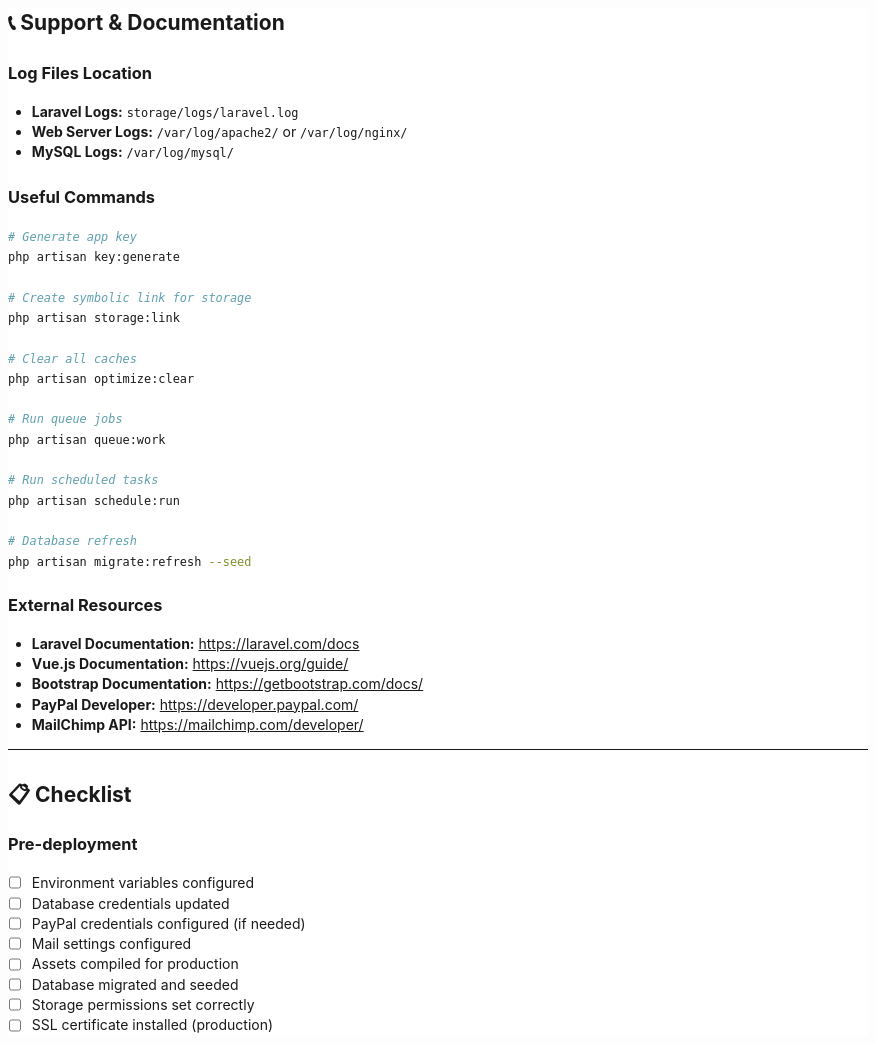 ## 📞 Support & Documentation

### Log Files Location
- **Laravel Logs:** `storage/logs/laravel.log`
- **Web Server Logs:** `/var/log/apache2/` or `/var/log/nginx/`
- **MySQL Logs:** `/var/log/mysql/`

### Useful Commands
```bash
# Generate app key
php artisan key:generate

# Create symbolic link for storage
php artisan storage:link

# Clear all caches
php artisan optimize:clear

# Run queue jobs
php artisan queue:work

# Run scheduled tasks
php artisan schedule:run

# Database refresh
php artisan migrate:refresh --seed
```

### External Resources
- **Laravel Documentation:** https://laravel.com/docs
- **Vue.js Documentation:** https://vuejs.org/guide/
- **Bootstrap Documentation:** https://getbootstrap.com/docs/
- **PayPal Developer:** https://developer.paypal.com/
- **MailChimp API:** https://mailchimp.com/developer/

---

## 📋 Checklist

### Pre-deployment
- [ ] Environment variables configured
- [ ] Database credentials updated
- [ ] PayPal credentials configured (if needed)
- [ ] Mail settings configured
- [ ] Assets compiled for production
- [ ] Database migrated and seeded
- [ ] Storage permissions set correctly
- [ ] SSL certificate installed (production)
